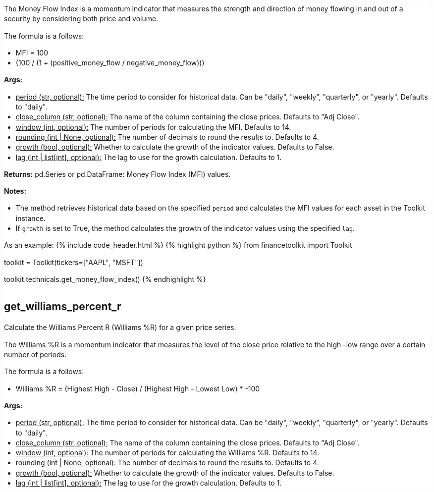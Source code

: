 The Money Flow Index is a momentum indicator that measures the strength and direction of money flowing in and out of a security by considering both price and volume.

The formula is a follows:


- MFI = 100 
- (100 / (1 + (positive_money_flow / negative_money_flow)))

**Args:**
 - <u>period (str, optional):</u> The time period to consider for historical data.
 Can be "daily", "weekly", "quarterly", or "yearly". Defaults to "daily".
 - <u>close_column (str, optional):</u> The name of the column containing the close prices.
 Defaults to "Adj Close".
 - <u>window (int, optional):</u> The number of periods for calculating the MFI.
 Defaults to 14.
 - <u>rounding (int | None, optional):</u> The number of decimals to round the results to.
 Defaults to 4.
 - <u>growth (bool, optional):</u> Whether to calculate the growth of the indicator values.
 Defaults to False.
 - <u>lag (int | list[int], optional):</u> The lag to use for the growth calculation.
 Defaults to 1.

 **Returns:**
 pd.Series or pd.DataFrame: Money Flow Index (MFI) values.

 **Notes:**
 - The method retrieves historical data based on the specified `period` and calculates
 the MFI values for each asset in the Toolkit instance.
 - If `growth` is set to True, the method calculates the growth of the indicator values
 using the specified `lag`.

 As an example:
{% include code_header.html %}
{% highlight python %}
from financetoolkit import Toolkit

toolkit = Toolkit(tickers=["AAPL", "MSFT"])

toolkit.technicals.get_money_flow_index()
{% endhighlight %}

## get_williams_percent_r
Calculate the Williams Percent R (Williams %R) for a given price series.

The Williams %R is a momentum indicator that measures the level of the close price relative to the high
-low range over a certain number of periods.

The formula is a follows:


- Williams %R = (Highest High - Close) / (Highest High - Lowest Low) * -100

**Args:**
 - <u>period (str, optional):</u> The time period to consider for historical data.
 Can be "daily", "weekly", "quarterly", or "yearly". Defaults to "daily".
 - <u>close_column (str, optional):</u> The name of the column containing the close prices.
 Defaults to "Adj Close".
 - <u>window (int, optional):</u> The number of periods for calculating the Williams %R.
 Defaults to 14.
 - <u>rounding (int | None, optional):</u> The number of decimals to round the results to.
 Defaults to 4.
 - <u>growth (bool, optional):</u> Whether to calculate the growth of the indicator values.
 Defaults to False.
 - <u>lag (int | list[int], optional):</u> The lag to use for the growth calculation.
 Defaults to 1.
